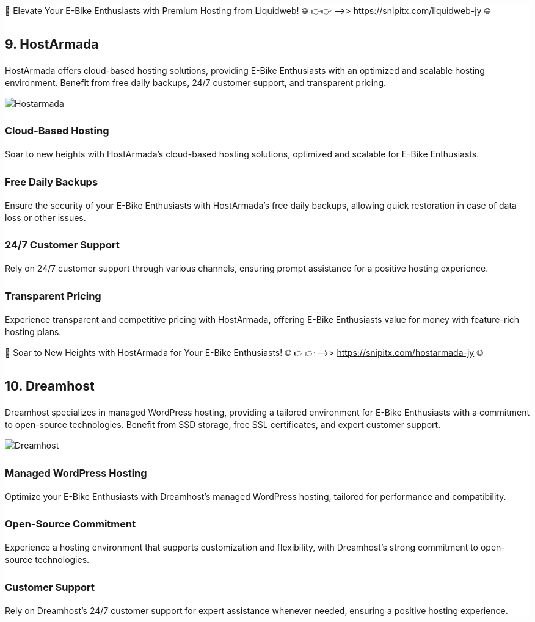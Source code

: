🚀 Elevate Your E-Bike Enthusiasts with Premium Hosting from Liquidweb! 🌐
👉👉 -->> https://snipitx.com/liquidweb-jy 🌐

## 9. HostArmada

HostArmada offers cloud-based hosting solutions, providing E-Bike Enthusiasts with an optimized and scalable hosting environment. Benefit from free daily backups, 24/7 customer support, and transparent pricing.

![Hostarmada](https://i.imgur.com/KFbdf3o.jpeg "Hostarmada Hosting")

### Cloud-Based Hosting
Soar to new heights with HostArmada’s cloud-based hosting solutions, optimized and scalable for E-Bike Enthusiasts.

### Free Daily Backups
Ensure the security of your E-Bike Enthusiasts with HostArmada’s free daily backups, allowing quick restoration in case of data loss or other issues.

### 24/7 Customer Support
Rely on 24/7 customer support through various channels, ensuring prompt assistance for a positive hosting experience.

### Transparent Pricing
Experience transparent and competitive pricing with HostArmada, offering E-Bike Enthusiasts value for money with feature-rich hosting plans.

🚀 Soar to New Heights with HostArmada for Your E-Bike Enthusiasts! 🌐
👉👉 -->> https://snipitx.com/hostarmada-jy 🌐

## 10. Dreamhost

Dreamhost specializes in managed WordPress hosting, providing a tailored environment for E-Bike Enthusiasts with a commitment to open-source technologies. Benefit from SSD storage, free SSL certificates, and expert customer support.

![Dreamhost](https://i.imgur.com/rXIg8ip.jpeg "Dreamhost Hosting")

### Managed WordPress Hosting
Optimize your E-Bike Enthusiasts with Dreamhost’s managed WordPress hosting, tailored for performance and compatibility.

### Open-Source Commitment
Experience a hosting environment that supports customization and flexibility, with Dreamhost’s strong commitment to open-source technologies.

### Customer Support
Rely on Dreamhost’s 24/7 customer support for expert assistance whenever needed, ensuring a positive hosting experience.
